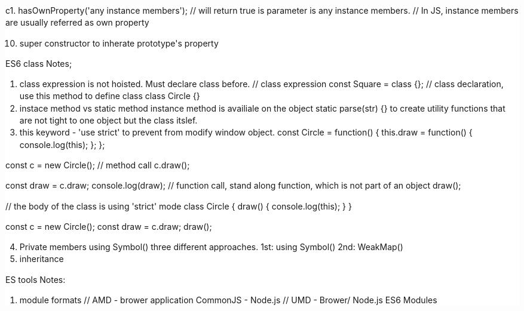    c1. hasOwnProperty('any instance members'); // will return true is parameter is any instance members.
   // In JS, instance members are usually referred as own property

10. super constructor to inherate prototype's property

ES6 class Notes;

1. class expression is not hoisted. Must declare class before.
   // class expression
   const Square = class {};
   // class declaration, use this method to define class
   class Circle {}
2. instace method vs static method
   instance method is availiale on the object
   static parse(str) {} to create utility functions that are not tight to one object but the class itslef.
3. this keyword - 'use strict' to prevent from modify window object.
   const Circle = function() {
   this.draw = function() {
   console.log(this);
   };
   };

const c = new Circle();
// method call
c.draw();

const draw = c.draw;
console.log(draw);
// function call, stand along function, which is not part of an object
draw();

// the body of the class is using 'strict' mode
class Circle {
draw() {
console.log(this);
}
}

const c = new Circle();
const draw = c.draw;
draw();

4. Private members using Symbol() three different approaches.
   1st: using Symbol()
   2nd: WeakMap()
5. inheritance

ES tools Notes:

1. module formats
   // AMD - brower application
   CommonJS - Node.js
   // UMD - Brower/ Node.js
   ES6 Modules
